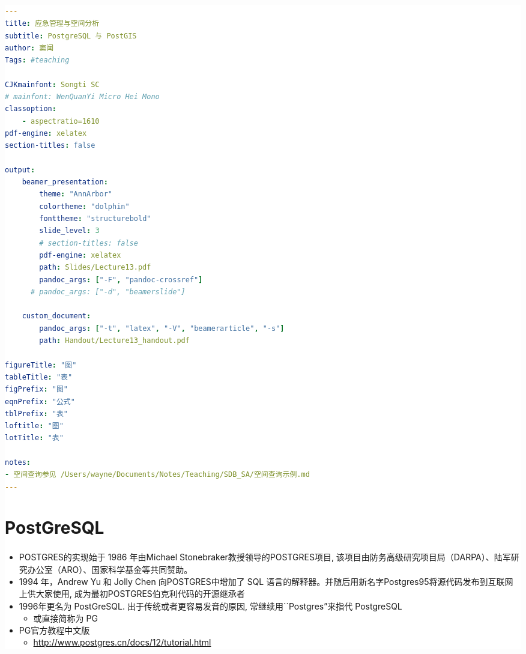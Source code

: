 ```yaml
---
title: 应急管理与空间分析
subtitle: PostgreSQL 与 PostGIS
author: 窦闻
Tags: #teaching

CJKmainfont: Songti SC
# mainfont: WenQuanYi Micro Hei Mono
classoption:
    - aspectratio=1610
pdf-engine: xelatex
section-titles: false

output:
    beamer_presentation:
        theme: "AnnArbor"
        colortheme: "dolphin"
        fonttheme: "structurebold"
        slide_level: 3
        # section-titles: false
        pdf-engine: xelatex
        path: Slides/Lecture13.pdf
        pandoc_args: ["-F", "pandoc-crossref"]
      # pandoc_args: ["-d", "beamerslide"]

    custom_document:
        pandoc_args: ["-t", "latex", "-V", "beamerarticle", "-s"]
        path: Handout/Lecture13_handout.pdf

figureTitle: "图"
tableTitle: "表"
figPrefix: "图"
eqnPrefix: "公式"
tblPrefix: "表"
loftitle: "图"
lotTitle: "表"

notes:
- 空间查询参见 /Users/wayne/Documents/Notes/Teaching/SDB_SA/空间查询示例.md
---
```

# PostGreSQL

- POSTGRES的实现始于 1986 年由Michael Stonebraker教授领导的POSTGRES项目, 该项目由防务高级研究项目局（DARPA）、陆军研究办公室（ARO）、国家科学基金等共同赞助。 
- 1994 年，Andrew Yu 和 Jolly Chen 向POSTGRES中增加了 SQL 语言的解释器。并随后用新名字Postgres95将源代码发布到互联网上供大家使用, 成为最初POSTGRES伯克利代码的开源继承者
- 1996年更名为 PostGreSQL. 出于传统或者更容易发音的原因, 常继续用``Postgres”来指代 PostgreSQL
  - 或直接简称为 PG
- PG官方教程中文版
  - http://www.postgres.cn/docs/12/tutorial.html
